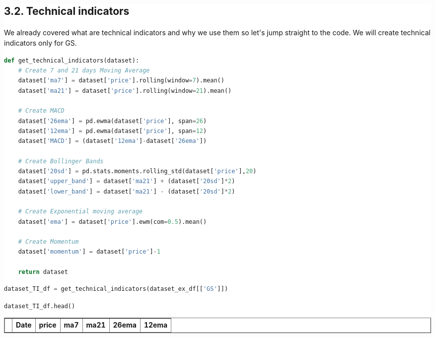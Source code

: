 ## 3.2. Technical indicators <a class="anchor" id="technicalind"></a>

We already covered what are technical indicators and why we use them so let's jump straight to the code. We will create technical indicators only for GS.


```python
def get_technical_indicators(dataset):
    # Create 7 and 21 days Moving Average
    dataset['ma7'] = dataset['price'].rolling(window=7).mean()
    dataset['ma21'] = dataset['price'].rolling(window=21).mean()
    
    # Create MACD
    dataset['26ema'] = pd.ewma(dataset['price'], span=26)
    dataset['12ema'] = pd.ewma(dataset['price'], span=12)
    dataset['MACD'] = (dataset['12ema']-dataset['26ema'])

    # Create Bollinger Bands
    dataset['20sd'] = pd.stats.moments.rolling_std(dataset['price'],20)
    dataset['upper_band'] = dataset['ma21'] + (dataset['20sd']*2)
    dataset['lower_band'] = dataset['ma21'] - (dataset['20sd']*2)
    
    # Create Exponential moving average
    dataset['ema'] = dataset['price'].ewm(com=0.5).mean()
    
    # Create Momentum
    dataset['momentum'] = dataset['price']-1
    
    return dataset
```


```python
dataset_TI_df = get_technical_indicators(dataset_ex_df[['GS']])
```


```python
dataset_TI_df.head()
```




<div>
<style scoped>
    .dataframe tbody tr th:only-of-type {
        vertical-align: middle;
    }

    .dataframe tbody tr th {
        vertical-align: top;
    }

    .dataframe thead th {
        text-align: right;
    }
</style>
<table border="1" class="dataframe">
  <thead>
    <tr style="text-align: right;">
      <th></th>
      <th>Date</th>
      <th>price</th>
      <th>ma7</th>
      <th>ma21</th>
      <th>26ema</th>
      <th>12ema</th>